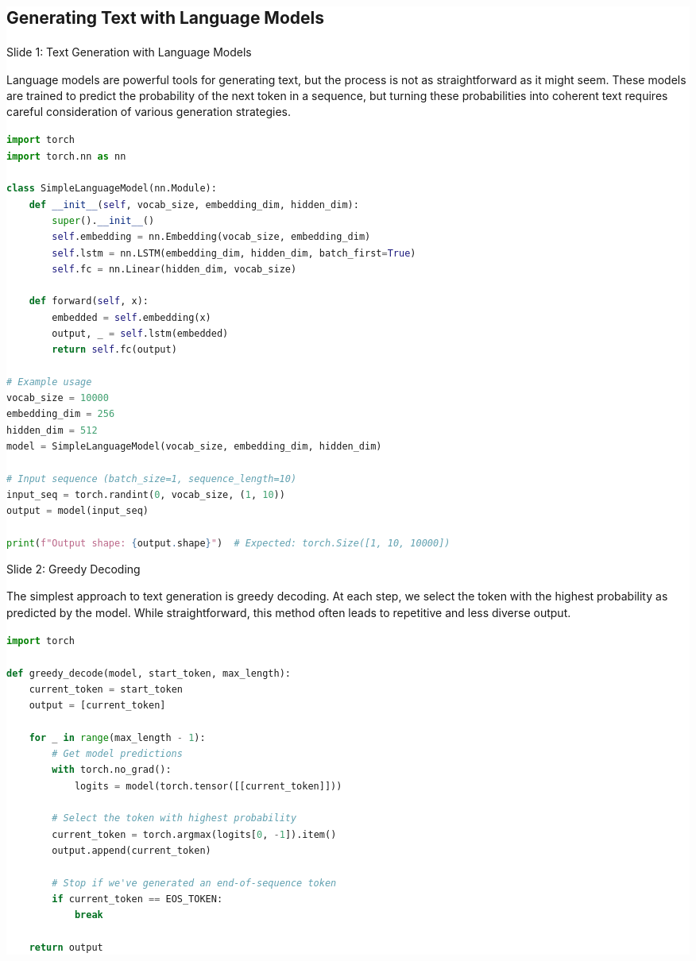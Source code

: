 ## Generating Text with Language Models
Slide 1: Text Generation with Language Models

Language models are powerful tools for generating text, but the process is not as straightforward as it might seem. These models are trained to predict the probability of the next token in a sequence, but turning these probabilities into coherent text requires careful consideration of various generation strategies.

```python
import torch
import torch.nn as nn

class SimpleLanguageModel(nn.Module):
    def __init__(self, vocab_size, embedding_dim, hidden_dim):
        super().__init__()
        self.embedding = nn.Embedding(vocab_size, embedding_dim)
        self.lstm = nn.LSTM(embedding_dim, hidden_dim, batch_first=True)
        self.fc = nn.Linear(hidden_dim, vocab_size)
    
    def forward(self, x):
        embedded = self.embedding(x)
        output, _ = self.lstm(embedded)
        return self.fc(output)

# Example usage
vocab_size = 10000
embedding_dim = 256
hidden_dim = 512
model = SimpleLanguageModel(vocab_size, embedding_dim, hidden_dim)

# Input sequence (batch_size=1, sequence_length=10)
input_seq = torch.randint(0, vocab_size, (1, 10))
output = model(input_seq)

print(f"Output shape: {output.shape}")  # Expected: torch.Size([1, 10, 10000])
```

Slide 2: Greedy Decoding

The simplest approach to text generation is greedy decoding. At each step, we select the token with the highest probability as predicted by the model. While straightforward, this method often leads to repetitive and less diverse output.

```python
import torch

def greedy_decode(model, start_token, max_length):
    current_token = start_token
    output = [current_token]
    
    for _ in range(max_length - 1):
        # Get model predictions
        with torch.no_grad():
            logits = model(torch.tensor([[current_token]]))
        
        # Select the token with highest probability
        current_token = torch.argmax(logits[0, -1]).item()
        output.append(current_token)
        
        # Stop if we've generated an end-of-sequence token
        if current_token == EOS_TOKEN:
            break
    
    return output

```